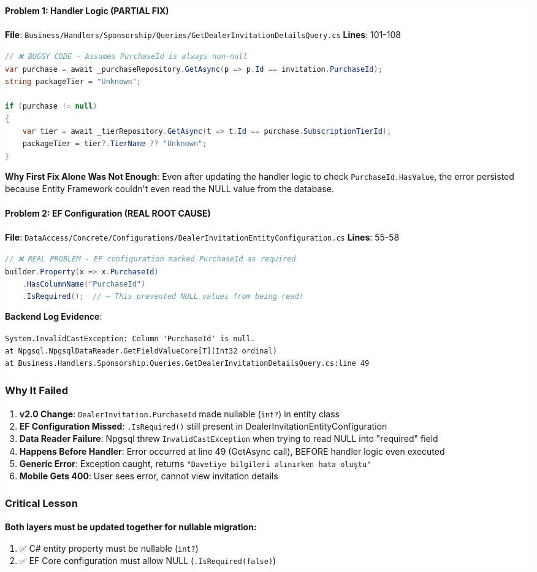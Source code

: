 #### Problem 1: Handler Logic (PARTIAL FIX)

**File**: `Business/Handlers/Sponsorship/Queries/GetDealerInvitationDetailsQuery.cs`
**Lines**: 101-108

```csharp
// ❌ BUGGY CODE - Assumes PurchaseId is always non-null
var purchase = await _purchaseRepository.GetAsync(p => p.Id == invitation.PurchaseId);
string packageTier = "Unknown";

if (purchase != null)
{
    var tier = await _tierRepository.GetAsync(t => t.Id == purchase.SubscriptionTierId);
    packageTier = tier?.TierName ?? "Unknown";
}
```

**Why First Fix Alone Was Not Enough**: Even after updating the handler logic to check `PurchaseId.HasValue`, the error persisted because Entity Framework couldn't even read the NULL value from the database.

#### Problem 2: EF Configuration (REAL ROOT CAUSE)

**File**: `DataAccess/Concrete/Configurations/DealerInvitationEntityConfiguration.cs`
**Lines**: 55-58

```csharp
// ❌ REAL PROBLEM - EF configuration marked PurchaseId as required
builder.Property(x => x.PurchaseId)
    .HasColumnName("PurchaseId")
    .IsRequired();  // ← This prevented NULL values from being read!
```

**Backend Log Evidence**:
```
System.InvalidCastException: Column 'PurchaseId' is null.
at Npgsql.NpgsqlDataReader.GetFieldValueCore[T](Int32 ordinal)
at Business.Handlers.Sponsorship.Queries.GetDealerInvitationDetailsQuery.cs:line 49
```

### Why It Failed

1. **v2.0 Change**: `DealerInvitation.PurchaseId` made nullable (`int?`) in entity class
2. **EF Configuration Missed**: `.IsRequired()` still present in DealerInvitationEntityConfiguration
3. **Data Reader Failure**: Npgsql threw `InvalidCastException` when trying to read NULL into "required" field
4. **Happens Before Handler**: Error occurred at line 49 (GetAsync call), BEFORE handler logic even executed
5. **Generic Error**: Exception caught, returns `"Davetiye bilgileri alınırken hata oluştu"`
6. **Mobile Gets 400**: User sees error, cannot view invitation details

### Critical Lesson

**Both layers must be updated together for nullable migration:**
1. ✅ C# entity property must be nullable (`int?`)
2. ✅ EF Core configuration must allow NULL (`.IsRequired(false)`)
